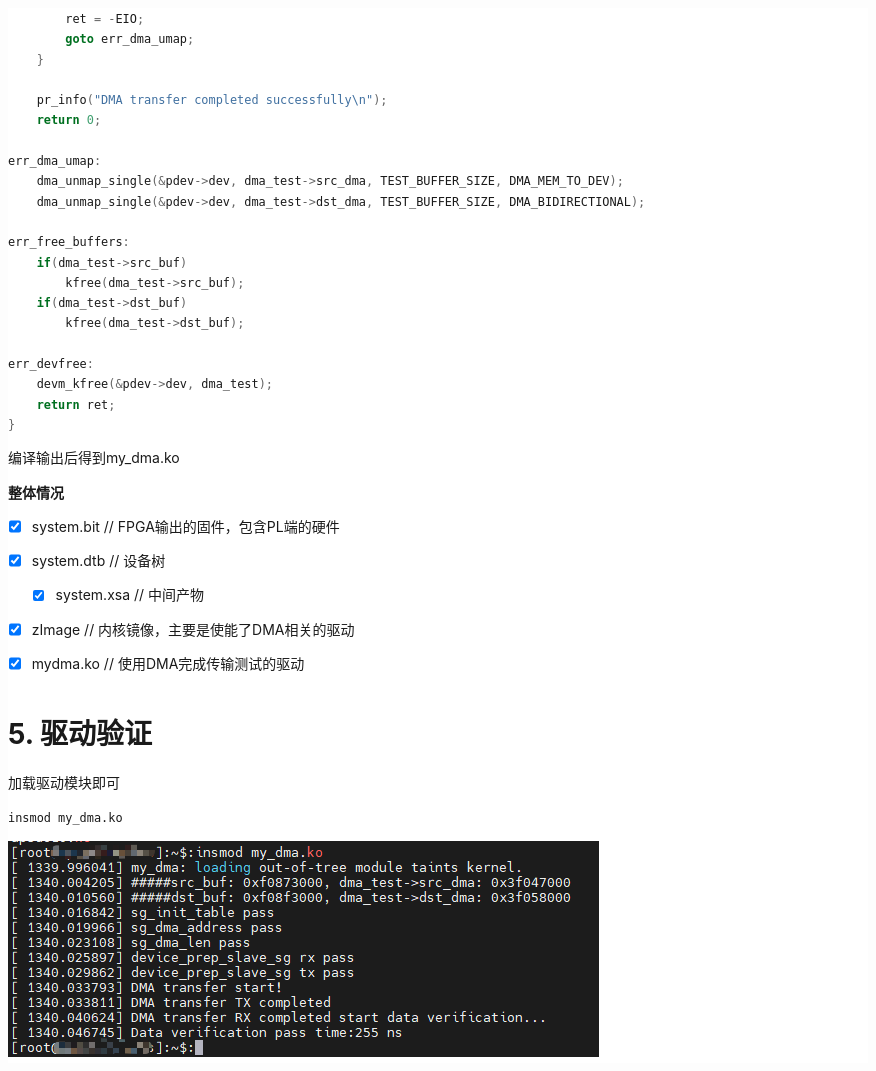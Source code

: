 ```C
        ret = -EIO;
        goto err_dma_umap;
    }

    pr_info("DMA transfer completed successfully\n");
    return 0;

err_dma_umap:
    dma_unmap_single(&pdev->dev, dma_test->src_dma, TEST_BUFFER_SIZE, DMA_MEM_TO_DEV);
    dma_unmap_single(&pdev->dev, dma_test->dst_dma, TEST_BUFFER_SIZE, DMA_BIDIRECTIONAL);

err_free_buffers:
    if(dma_test->src_buf)
        kfree(dma_test->src_buf);
    if(dma_test->dst_buf)
        kfree(dma_test->dst_buf);

err_devfree:
    devm_kfree(&pdev->dev, dma_test);
    return ret;
}
```

编译输出后得到my_dma.ko

**整体情况**

- [x] system.bit	// FPGA输出的固件，包含PL端的硬件
- [x] system.dtb      // 设备树
  - [x] system.xsa // 中间产物
- [x] zImage             // 内核镜像，主要是使能了DMA相关的驱动
- [x] mydma.ko       // 使用DMA完成传输测试的驱动



# 5. 驱动验证

加载驱动模块即可

``` shell
insmod my_dma.ko
```



![image-20250225112620425](img/驱动测试.png)

